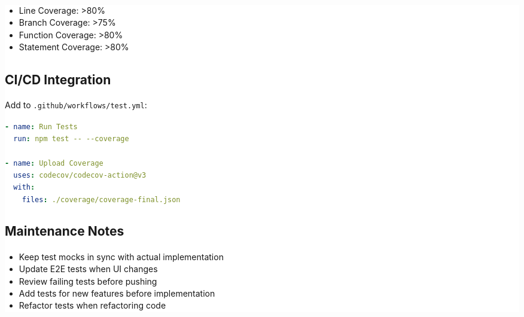 - Line Coverage: >80%
- Branch Coverage: >75%
- Function Coverage: >80%
- Statement Coverage: >80%

## CI/CD Integration

Add to `.github/workflows/test.yml`:
```yaml
- name: Run Tests
  run: npm test -- --coverage

- name: Upload Coverage
  uses: codecov/codecov-action@v3
  with:
    files: ./coverage/coverage-final.json
```

## Maintenance Notes

- Keep test mocks in sync with actual implementation
- Update E2E tests when UI changes
- Review failing tests before pushing
- Add tests for new features before implementation
- Refactor tests when refactoring code
